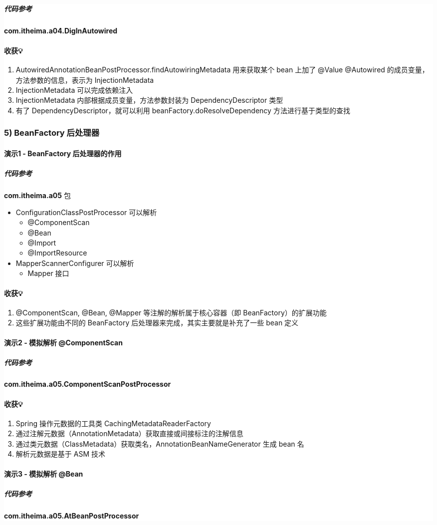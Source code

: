 ##### 代码参考 

**com.itheima.a04.DigInAutowired**

#### 收获💡

1. AutowiredAnnotationBeanPostProcessor.findAutowiringMetadata 用来获取某个 bean 上加了 @Value @Autowired 的成员变量，方法参数的信息，表示为 InjectionMetadata
2. InjectionMetadata 可以完成依赖注入
3. InjectionMetadata 内部根据成员变量，方法参数封装为 DependencyDescriptor 类型
4. 有了 DependencyDescriptor，就可以利用 beanFactory.doResolveDependency 方法进行基于类型的查找



### 5) BeanFactory 后处理器

#### 演示1 - BeanFactory 后处理器的作用

##### 代码参考

**com.itheima.a05** 包

* ConfigurationClassPostProcessor 可以解析
  * @ComponentScan
  * @Bean
  * @Import
  * @ImportResource
* MapperScannerConfigurer 可以解析
  * Mapper 接口

#### 收获💡

1. @ComponentScan, @Bean, @Mapper 等注解的解析属于核心容器（即 BeanFactory）的扩展功能
2. 这些扩展功能由不同的 BeanFactory 后处理器来完成，其实主要就是补充了一些 bean 定义



#### 演示2 - 模拟解析 @ComponentScan

##### 代码参考 

**com.itheima.a05.ComponentScanPostProcessor**

#### 收获💡

1. Spring 操作元数据的工具类 CachingMetadataReaderFactory
2. 通过注解元数据（AnnotationMetadata）获取直接或间接标注的注解信息
3. 通过类元数据（ClassMetadata）获取类名，AnnotationBeanNameGenerator 生成 bean 名
4. 解析元数据是基于 ASM 技术



#### 演示3 - 模拟解析 @Bean

##### 代码参考 

**com.itheima.a05.AtBeanPostProcessor**
